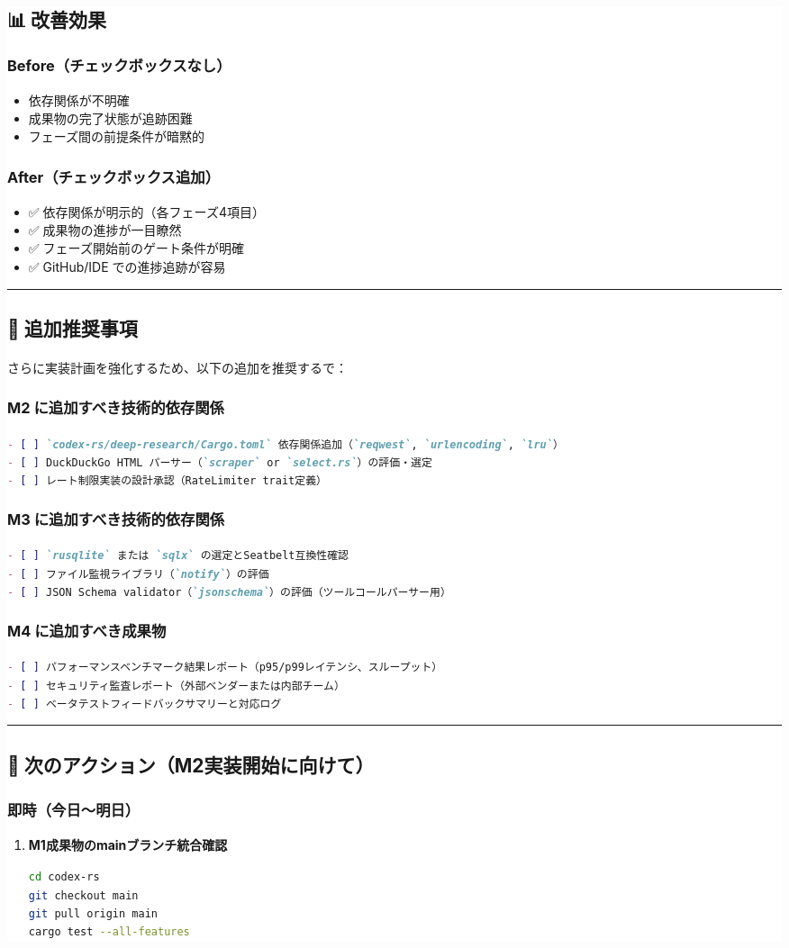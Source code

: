 ## 📊 改善効果

### Before（チェックボックスなし）
- 依存関係が不明確
- 成果物の完了状態が追跡困難
- フェーズ間の前提条件が暗黙的

### After（チェックボックス追加）
- ✅ 依存関係が明示的（各フェーズ4項目）
- ✅ 成果物の進捗が一目瞭然
- ✅ フェーズ開始前のゲート条件が明確
- ✅ GitHub/IDE での進捗追跡が容易

---

## 🎯 追加推奨事項

さらに実装計画を強化するため、以下の追加を推奨するで：

### M2 に追加すべき技術的依存関係
```markdown
- [ ] `codex-rs/deep-research/Cargo.toml` 依存関係追加（`reqwest`, `urlencoding`, `lru`）
- [ ] DuckDuckGo HTML パーサー（`scraper` or `select.rs`）の評価・選定
- [ ] レート制限実装の設計承認（RateLimiter trait定義）
```

### M3 に追加すべき技術的依存関係
```markdown
- [ ] `rusqlite` または `sqlx` の選定とSeatbelt互換性確認
- [ ] ファイル監視ライブラリ（`notify`）の評価
- [ ] JSON Schema validator（`jsonschema`）の評価（ツールコールパーサー用）
```

### M4 に追加すべき成果物
```markdown
- [ ] パフォーマンスベンチマーク結果レポート（p95/p99レイテンシ、スループット）
- [ ] セキュリティ監査レポート（外部ベンダーまたは内部チーム）
- [ ] ベータテストフィードバックサマリーと対応ログ
```

---

## 🚀 次のアクション（M2実装開始に向けて）

### 即時（今日～明日）
1. **M1成果物のmainブランチ統合確認**
   ```bash
   cd codex-rs
   git checkout main
   git pull origin main
   cargo test --all-features
   ```

